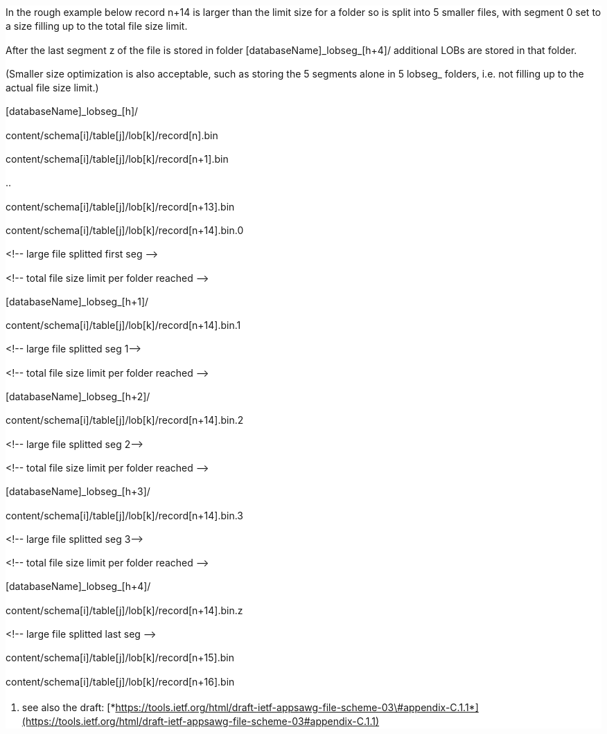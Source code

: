 In the rough example below record n+14 is larger than the limit size for
a folder so is split into 5 smaller files, with segment 0 set to a size
filling up to the total file size limit.

After the last segment z of the file is stored in folder
\[databaseName\]\_lobseg\_\[h+4\]/ additional LOBs are stored in that
folder. 

  
(Smaller size optimization is also acceptable, such as storing the 5
segments alone in 5 lobseg\_ folders, i.e. not filling up to the actual
file size limit.)

\[databaseName\]\_lobseg\_\[h\]/

content/schema\[i\]/table\[j\]/lob\[k\]/record\[n\].bin

content/schema\[i\]/table\[j\]/lob\[k\]/record\[n+1\].bin

..

content/schema\[i\]/table\[j\]/lob\[k\]/record\[n+13\].bin

content/schema\[i\]/table\[j\]/lob\[k\]/record\[n+14\].bin.0 

\<\!-- large file splitted first seg --\>

\<\!-- total file size limit per folder reached --\>

\[databaseName\]\_lobseg\_\[h+1\]/

content/schema\[i\]/table\[j\]/lob\[k\]/record\[n+14\].bin.1

\<\!-- large file splitted seg 1--\>

\<\!-- total file size limit per folder reached --\>

\[databaseName\]\_lobseg\_\[h+2\]/

content/schema\[i\]/table\[j\]/lob\[k\]/record\[n+14\].bin.2

\<\!-- large file splitted seg 2--\>

\<\!-- total file size limit per folder reached --\>

\[databaseName\]\_lobseg\_\[h+3\]/

content/schema\[i\]/table\[j\]/lob\[k\]/record\[n+14\].bin.3

\<\!-- large file splitted seg 3--\>

\<\!-- total file size limit per folder reached --\>

\[databaseName\]\_lobseg\_\[h+4\]/

content/schema\[i\]/table\[j\]/lob\[k\]/record\[n+14\].bin.z

\<\!-- large file splitted last seg --\>

content/schema\[i\]/table\[j\]/lob\[k\]/record\[n+15\].bin 

content/schema\[i\]/table\[j\]/lob\[k\]/record\[n+16\].bin

1.  <sup></sup>see also the draft:
    [*https://tools.ietf.org/html/draft-ietf-appsawg-file-scheme-03\#appendix-C.1.1*](https://tools.ietf.org/html/draft-ietf-appsawg-file-scheme-03#appendix-C.1.1)
    

[^1]: see also the draft: [*https://tools.ietf.org/html/draft-ietf-appsawg-file-scheme-03\#appendix-C.1.1*](https://tools.ietf.org/html/draft-ietf-appsawg-file-scheme-03#appendix-C.1.1)
[^2]:  see *"Appendix D -- XML Schema Definitions" in SIARD 2.0 Format Specification.*
[^3]:  W3C recommendation. XML Schema Part 2: Datatypes Second Edition. 28 October 2004. Available at: [*http://www.w3.org/TR/xmlschema-2/*](http://www.w3.org/TR/xmlschema-2/)
[^4]:  Tim Berners-Lee, et. al. *RFC 2396: Uniform Resource Identifiers (URI): Generic Syntax.*. 1998. Available at:[ ](http://www.ietf.org/rfc/rfc2396.txt)[*http://www.ietf.org/rfc/rfc2396.txt*](http://www.ietf.org/rfc/rfc2396.txt)
[^5]:  R. Hinden. et al. *RFC 2732: Format for Literal IPv6 Addresses in URL\'s*. 1999. Available at:[ ](http://www.ietf.org/rfc/rfc2732.txt)[*http://www.ietf.org/rfc/rfc2732.txt*](http://www.ietf.org/rfc/rfc2732.txt)